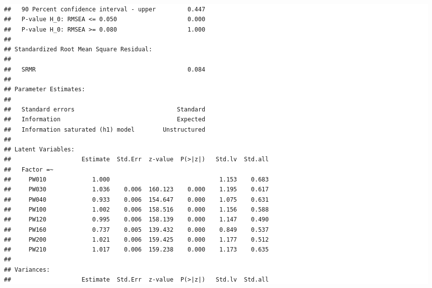     ##   90 Percent confidence interval - upper         0.447
    ##   P-value H_0: RMSEA <= 0.050                    0.000
    ##   P-value H_0: RMSEA >= 0.080                    1.000
    ## 
    ## Standardized Root Mean Square Residual:
    ## 
    ##   SRMR                                           0.084
    ## 
    ## Parameter Estimates:
    ## 
    ##   Standard errors                             Standard
    ##   Information                                 Expected
    ##   Information saturated (h1) model        Unstructured
    ## 
    ## Latent Variables:
    ##                    Estimate  Std.Err  z-value  P(>|z|)   Std.lv  Std.all
    ##   Factor =~                                                             
    ##     PW010             1.000                               1.153    0.683
    ##     PW030             1.036    0.006  160.123    0.000    1.195    0.617
    ##     PW040             0.933    0.006  154.647    0.000    1.075    0.631
    ##     PW100             1.002    0.006  158.516    0.000    1.156    0.588
    ##     PW120             0.995    0.006  158.139    0.000    1.147    0.490
    ##     PW160             0.737    0.005  139.432    0.000    0.849    0.537
    ##     PW200             1.021    0.006  159.425    0.000    1.177    0.512
    ##     PW210             1.017    0.006  159.238    0.000    1.173    0.635
    ## 
    ## Variances:
    ##                    Estimate  Std.Err  z-value  P(>|z|)   Std.lv  Std.all
